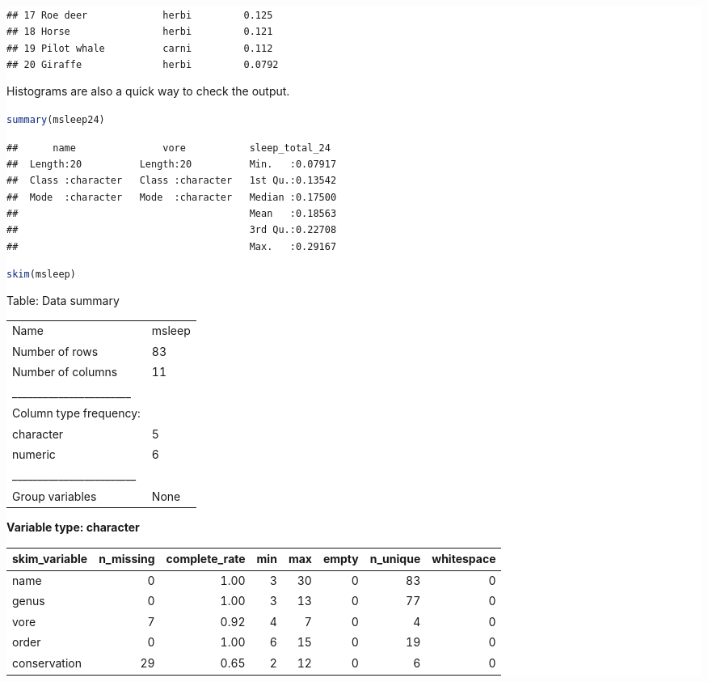 ```
## 17 Roe deer             herbi         0.125 
## 18 Horse                herbi         0.121 
## 19 Pilot whale          carni         0.112 
## 20 Giraffe              herbi         0.0792
```

Histograms are also a quick way to check the output.

```r
summary(msleep24)
```

```
##      name               vore           sleep_total_24   
##  Length:20          Length:20          Min.   :0.07917  
##  Class :character   Class :character   1st Qu.:0.13542  
##  Mode  :character   Mode  :character   Median :0.17500  
##                                        Mean   :0.18563  
##                                        3rd Qu.:0.22708  
##                                        Max.   :0.29167
```

```r
skim(msleep)
```


Table: Data summary

|                         |       |
|:------------------------|:------|
|Name                     |msleep |
|Number of rows           |83     |
|Number of columns        |11     |
|_______________________  |       |
|Column type frequency:   |       |
|character                |5      |
|numeric                  |6      |
|________________________ |       |
|Group variables          |None   |


**Variable type: character**

|skim_variable | n_missing| complete_rate| min| max| empty| n_unique| whitespace|
|:-------------|---------:|-------------:|---:|---:|-----:|--------:|----------:|
|name          |         0|          1.00|   3|  30|     0|       83|          0|
|genus         |         0|          1.00|   3|  13|     0|       77|          0|
|vore          |         7|          0.92|   4|   7|     0|        4|          0|
|order         |         0|          1.00|   6|  15|     0|       19|          0|
|conservation  |        29|          0.65|   2|  12|     0|        6|          0|
